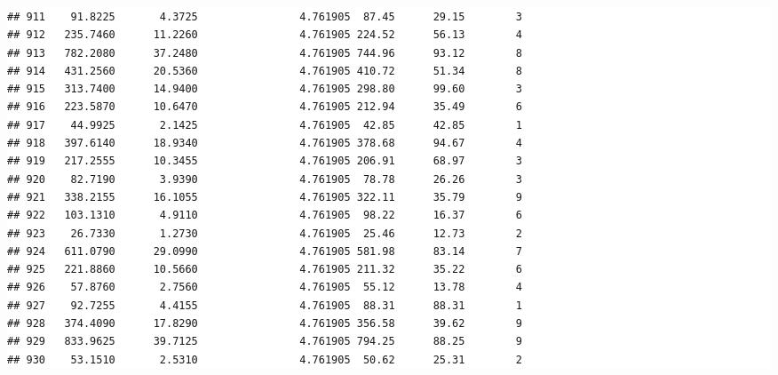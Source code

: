     ## 911    91.8225       4.3725                4.761905  87.45      29.15        3
    ## 912   235.7460      11.2260                4.761905 224.52      56.13        4
    ## 913   782.2080      37.2480                4.761905 744.96      93.12        8
    ## 914   431.2560      20.5360                4.761905 410.72      51.34        8
    ## 915   313.7400      14.9400                4.761905 298.80      99.60        3
    ## 916   223.5870      10.6470                4.761905 212.94      35.49        6
    ## 917    44.9925       2.1425                4.761905  42.85      42.85        1
    ## 918   397.6140      18.9340                4.761905 378.68      94.67        4
    ## 919   217.2555      10.3455                4.761905 206.91      68.97        3
    ## 920    82.7190       3.9390                4.761905  78.78      26.26        3
    ## 921   338.2155      16.1055                4.761905 322.11      35.79        9
    ## 922   103.1310       4.9110                4.761905  98.22      16.37        6
    ## 923    26.7330       1.2730                4.761905  25.46      12.73        2
    ## 924   611.0790      29.0990                4.761905 581.98      83.14        7
    ## 925   221.8860      10.5660                4.761905 211.32      35.22        6
    ## 926    57.8760       2.7560                4.761905  55.12      13.78        4
    ## 927    92.7255       4.4155                4.761905  88.31      88.31        1
    ## 928   374.4090      17.8290                4.761905 356.58      39.62        9
    ## 929   833.9625      39.7125                4.761905 794.25      88.25        9
    ## 930    53.1510       2.5310                4.761905  50.62      25.31        2